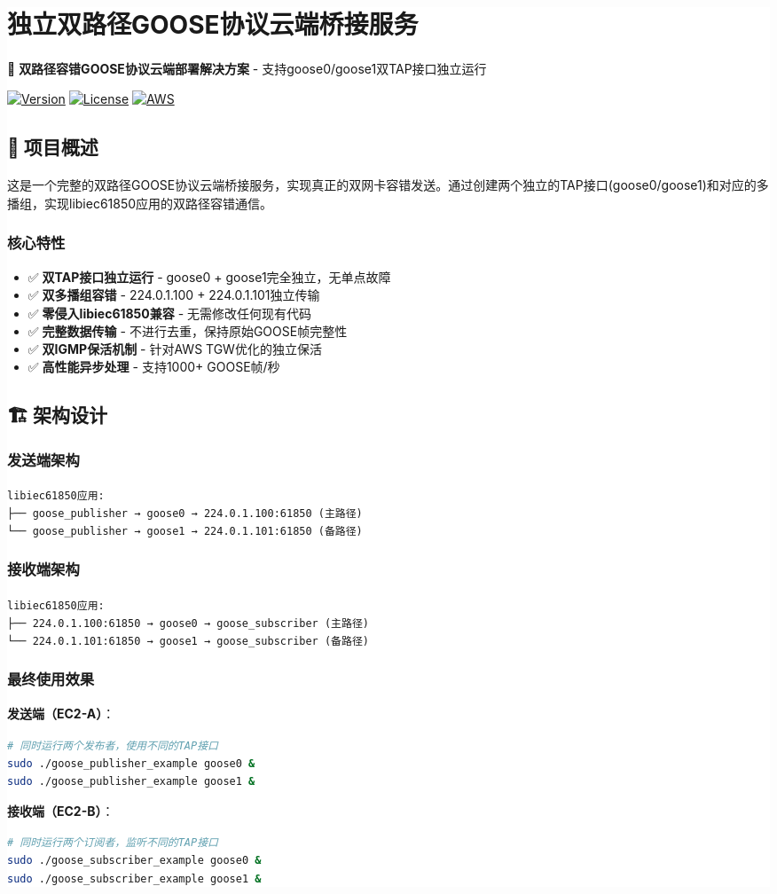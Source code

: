 # 独立双路径GOOSE协议云端桥接服务

🚀 **双路径容错GOOSE协议云端部署解决方案** - 支持goose0/goose1双TAP接口独立运行

[![Version](https://img.shields.io/badge/version-1.0.0-blue.svg)](./VERSION)
[![License](https://img.shields.io/badge/license-Industrial-green.svg)](#)
[![AWS](https://img.shields.io/badge/AWS-TGW%20Dual%20Path-orange.svg)](#)

## 🎯 项目概述

这是一个完整的双路径GOOSE协议云端桥接服务，实现真正的双网卡容错发送。通过创建两个独立的TAP接口(goose0/goose1)和对应的多播组，实现libiec61850应用的双路径容错通信。

### 核心特性

- ✅ **双TAP接口独立运行** - goose0 + goose1完全独立，无单点故障
- ✅ **双多播组容错** - 224.0.1.100 + 224.0.1.101独立传输
- ✅ **零侵入libiec61850兼容** - 无需修改任何现有代码
- ✅ **完整数据传输** - 不进行去重，保持原始GOOSE帧完整性
- ✅ **双IGMP保活机制** - 针对AWS TGW优化的独立保活
- ✅ **高性能异步处理** - 支持1000+ GOOSE帧/秒

## 🏗️ 架构设计

### 发送端架构
```
libiec61850应用:
├── goose_publisher → goose0 → 224.0.1.100:61850 (主路径)
└── goose_publisher → goose1 → 224.0.1.101:61850 (备路径)
```

### 接收端架构
```
libiec61850应用:
├── 224.0.1.100:61850 → goose0 → goose_subscriber (主路径)
└── 224.0.1.101:61850 → goose1 → goose_subscriber (备路径)
```

### 最终使用效果

**发送端（EC2-A）**：
```bash
# 同时运行两个发布者，使用不同的TAP接口
sudo ./goose_publisher_example goose0 &
sudo ./goose_publisher_example goose1 &
```

**接收端（EC2-B）**：
```bash
# 同时运行两个订阅者，监听不同的TAP接口
sudo ./goose_subscriber_example goose0 &
sudo ./goose_subscriber_example goose1 &
```
